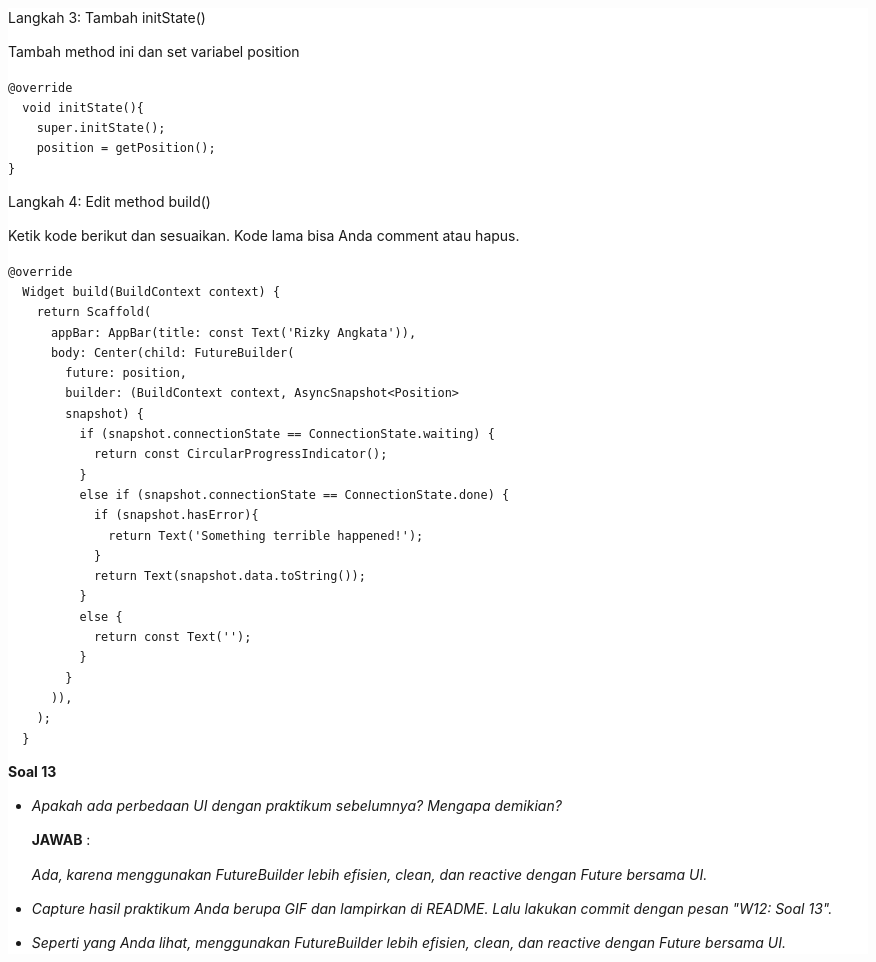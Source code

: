 Langkah 3: Tambah initState()

Tambah method ini dan set variabel position

```
@override
  void initState(){
    super.initState();
    position = getPosition();
}
```

Langkah 4: Edit method build()

Ketik kode berikut dan sesuaikan. Kode lama bisa Anda comment atau hapus.

```
@override 
  Widget build(BuildContext context) {
    return Scaffold(
      appBar: AppBar(title: const Text('Rizky Angkata')),
      body: Center(child: FutureBuilder(
        future: position,
        builder: (BuildContext context, AsyncSnapshot<Position>
        snapshot) {
          if (snapshot.connectionState == ConnectionState.waiting) {
            return const CircularProgressIndicator();
          }
          else if (snapshot.connectionState == ConnectionState.done) {
            if (snapshot.hasError){
              return Text('Something terrible happened!');
            }
            return Text(snapshot.data.toString());
          }
          else {
            return const Text('');
          }
        }
      )),
    );
  }
```

**Soal 13**

- *Apakah ada perbedaan UI dengan praktikum sebelumnya? Mengapa demikian?*

  **JAWAB** :

    *Ada, karena menggunakan  FutureBuilder lebih efisien, clean, dan reactive dengan Future bersama UI.*

- *Capture hasil praktikum Anda berupa GIF dan lampirkan di README. Lalu lakukan commit dengan pesan "W12: Soal 13".*
  
- *Seperti yang Anda lihat, menggunakan FutureBuilder lebih efisien, clean, dan reactive dengan Future bersama UI.*
